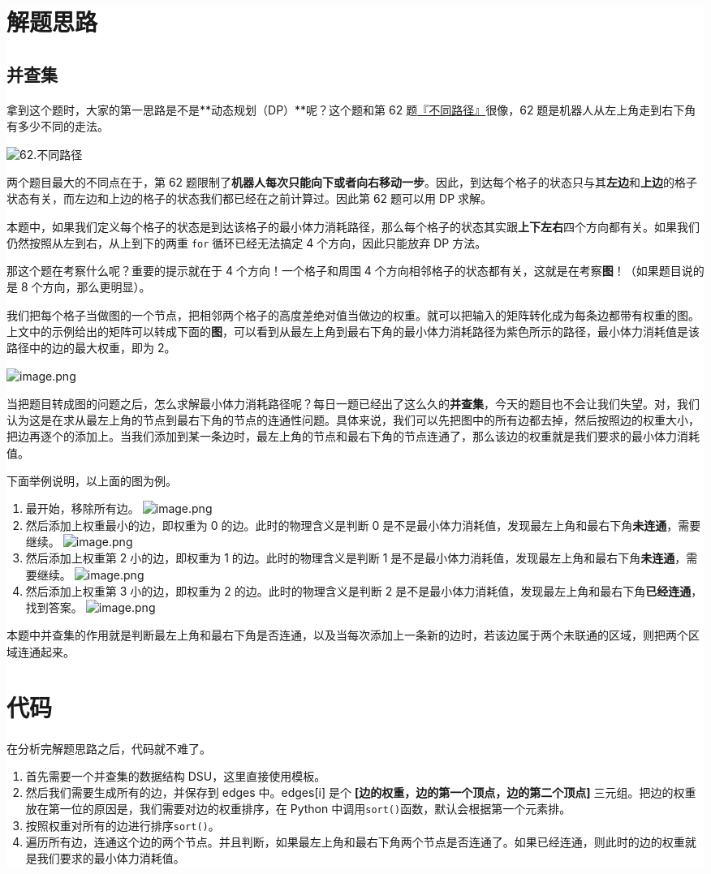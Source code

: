 # 解题思路

## 并查集

拿到这个题时，大家的第一思路是不是**动态规划（DP）**呢？这个题和第 62 题[『不同路径』](https://leetcode-cn.com/problems/unique-paths/)很像，62 题是机器人从左上角走到右下角有多少不同的走法。

![62.不同路径](https://img-blog.csdnimg.cn/img_convert/cc0cb119b2a48e449f7fdbd3b18283fc.png)

两个题目最大的不同点在于，第 62 题限制了**机器人每次只能向下或者向右移动一步**。因此，到达每个格子的状态只与其**左边**和**上边**的格子状态有关，而左边和上边的格子的状态我们都已经在之前计算过。因此第 62 题可以用 DP 求解。

本题中，如果我们定义每个格子的状态是到达该格子的最小体力消耗路径，那么每个格子的状态其实跟**上下左右**四个方向都有关。如果我们仍然按照从左到右，从上到下的两重 `for` 循环已经无法搞定 4 个方向，因此只能放弃 DP 方法。

那这个题在考察什么呢？重要的提示就在于 4 个方向！一个格子和周围 4 个方向相邻格子的状态都有关，这就是在考察**图**！（如果题目说的是 8 个方向，那么更明显）。

我们把每个格子当做图的一个节点，把相邻两个格子的高度差绝对值当做边的权重。就可以把输入的矩阵转化成为每条边都带有权重的图。上文中的示例给出的矩阵可以转成下面的**图**，可以看到从最左上角到最右下角的最小体力消耗路径为紫色所示的路径，最小体力消耗值是该路径中的边的最大权重，即为 2。

![image.png](https://img-blog.csdnimg.cn/img_convert/ed5093e128738b1a9e50f576519696d5.png)



当把题目转成图的问题之后，怎么求解最小体力消耗路径呢？每日一题已经出了这么久的**并查集**，今天的题目也不会让我们失望。对，我们认为这是在求从最左上角的节点到最右下角的节点的连通性问题。具体来说，我们可以先把图中的所有边都去掉，然后按照边的权重大小，把边再逐个的添加上。当我们添加到某一条边时，最左上角的节点和最右下角的节点连通了，那么该边的权重就是我们要求的最小体力消耗值。



下面举例说明，以上面的图为例。

1. 最开始，移除所有边。
![image.png](https://img-blog.csdnimg.cn/img_convert/646bd69fcae47006b51c649f6c08c75f.png)
2. 然后添加上权重最小的边，即权重为 0 的边。此时的物理含义是判断 0 是不是最小体力消耗值，发现最左上角和最右下角**未连通**，需要继续。
![image.png](https://img-blog.csdnimg.cn/img_convert/87dfcbb9a93585551bf9d04758398601.png)
3. 然后添加上权重第 2 小的边，即权重为 1 的边。此时的物理含义是判断 1 是不是最小体力消耗值，发现最左上角和最右下角**未连通**，需要继续。
![image.png](https://img-blog.csdnimg.cn/img_convert/fc4dc6adcef5e6624b2acb57ccc730a1.png)
4. 然后添加上权重第 3 小的边，即权重为 2 的边。此时的物理含义是判断 2 是不是最小体力消耗值，发现最左上角和最右下角**已经连通**，找到答案。
![image.png](https://img-blog.csdnimg.cn/img_convert/635dd3a905d0b77d2c9654a06c19c15f.png)



本题中并查集的作用就是判断最左上角和最右下角是否连通，以及当每次添加上一条新的边时，若该边属于两个未联通的区域，则把两个区域连通起来。

# 代码



在分析完解题思路之后，代码就不难了。

1. 首先需要一个并查集的数据结构 DSU，这里直接使用模板。
2. 然后我们需要生成所有的边，并保存到 edges 中。edges[i] 是个 **[边的权重，边的第一个顶点，边的第二个顶点]** 三元组。把边的权重放在第一位的原因是，我们需要对边的权重排序，在 Python 中调用`sort()`函数，默认会根据第一个元素排。
3. 按照权重对所有的边进行排序`sort()`。
4. 遍历所有边，连通这个边的两个节点。并且判断，如果最左上角和最右下角两个节点是否连通了。如果已经连通，则此时的边的权重就是我们要求的最小体力消耗值。
